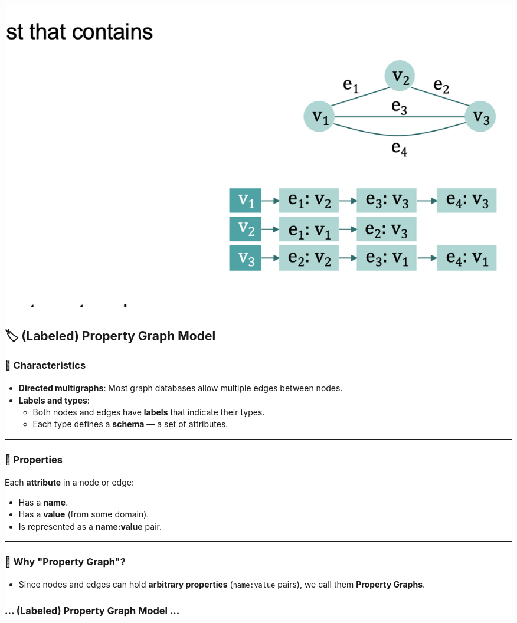 ![alt text](image-75.png)

## 🏷️ (Labeled) Property Graph Model

### 📌 Characteristics
- **Directed multigraphs**: Most graph databases allow multiple edges between nodes.
- **Labels and types**:
  - Both nodes and edges have **labels** that indicate their types.
  - Each type defines a **schema** — a set of attributes.

---

### 🧩 Properties
Each **attribute** in a node or edge:
- Has a **name**.
- Has a **value** (from some domain).
- Is represented as a **name:value** pair.

---

### 🎯 Why "Property Graph"?
- Since nodes and edges can hold **arbitrary properties** (`name:value` pairs), we call them **Property Graphs**.

### ... (Labeled) Property Graph Model ...